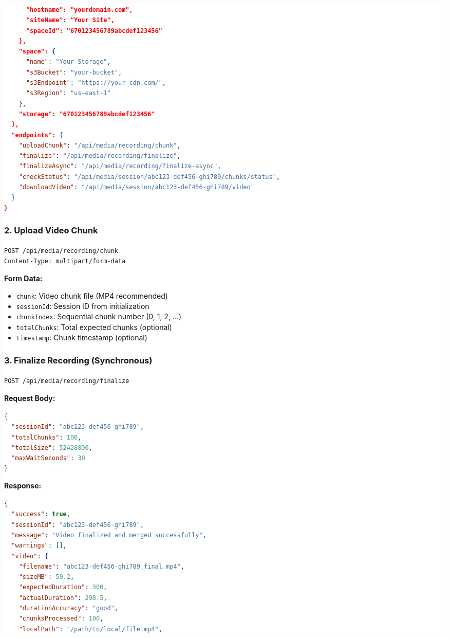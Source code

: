 ```json
      "hostname": "yourdomain.com",
      "siteName": "Your Site",
      "spaceId": "670123456789abcdef123456"
    },
    "space": {
      "name": "Your Storage",
      "s3Bucket": "your-bucket",
      "s3Endpoint": "https://your-cdn.com/",
      "s3Region": "us-east-1"
    },
    "storage": "670123456789abcdef123456"
  },
  "endpoints": {
    "uploadChunk": "/api/media/recording/chunk",
    "finalize": "/api/media/recording/finalize",
    "finalizeAsync": "/api/media/recording/finalize-async",
    "checkStatus": "/api/media/session/abc123-def456-ghi789/chunks/status",
    "downloadVideo": "/api/media/session/abc123-def456-ghi789/video"
  }
}
```

### **2. Upload Video Chunk**
```http
POST /api/media/recording/chunk
Content-Type: multipart/form-data
```

**Form Data:**
- `chunk`: Video chunk file (MP4 recommended)
- `sessionId`: Session ID from initialization
- `chunkIndex`: Sequential chunk number (0, 1, 2, ...)
- `totalChunks`: Total expected chunks (optional)
- `timestamp`: Chunk timestamp (optional)

### **3. Finalize Recording (Synchronous)**
```http
POST /api/media/recording/finalize
```

**Request Body:**
```json
{
  "sessionId": "abc123-def456-ghi789",
  "totalChunks": 100,
  "totalSize": 52428800,
  "maxWaitSeconds": 30
}
```

**Response:**
```json
{
  "success": true,
  "sessionId": "abc123-def456-ghi789",
  "message": "Video finalized and merged successfully",
  "warnings": [],
  "video": {
    "filename": "abc123-def456-ghi789_final.mp4",
    "sizeMB": 50.2,
    "expectedDuration": 300,
    "actualDuration": 298.5,
    "durationAccuracy": "good",
    "chunksProcessed": 100,
    "localPath": "/path/to/local/file.mp4",
```